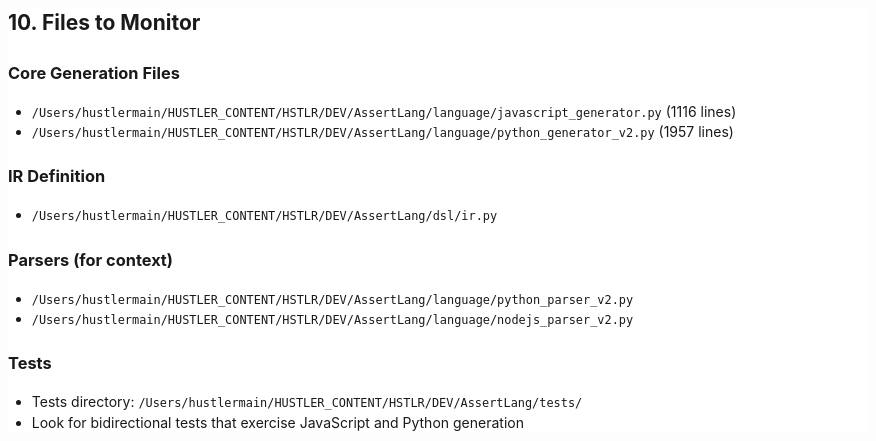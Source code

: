 
## 10. Files to Monitor

### Core Generation Files
- `/Users/hustlermain/HUSTLER_CONTENT/HSTLR/DEV/AssertLang/language/javascript_generator.py` (1116 lines)
- `/Users/hustlermain/HUSTLER_CONTENT/HSTLR/DEV/AssertLang/language/python_generator_v2.py` (1957 lines)

### IR Definition
- `/Users/hustlermain/HUSTLER_CONTENT/HSTLR/DEV/AssertLang/dsl/ir.py`

### Parsers (for context)
- `/Users/hustlermain/HUSTLER_CONTENT/HSTLR/DEV/AssertLang/language/python_parser_v2.py`
- `/Users/hustlermain/HUSTLER_CONTENT/HSTLR/DEV/AssertLang/language/nodejs_parser_v2.py`

### Tests
- Tests directory: `/Users/hustlermain/HUSTLER_CONTENT/HSTLR/DEV/AssertLang/tests/`
- Look for bidirectional tests that exercise JavaScript and Python generation

